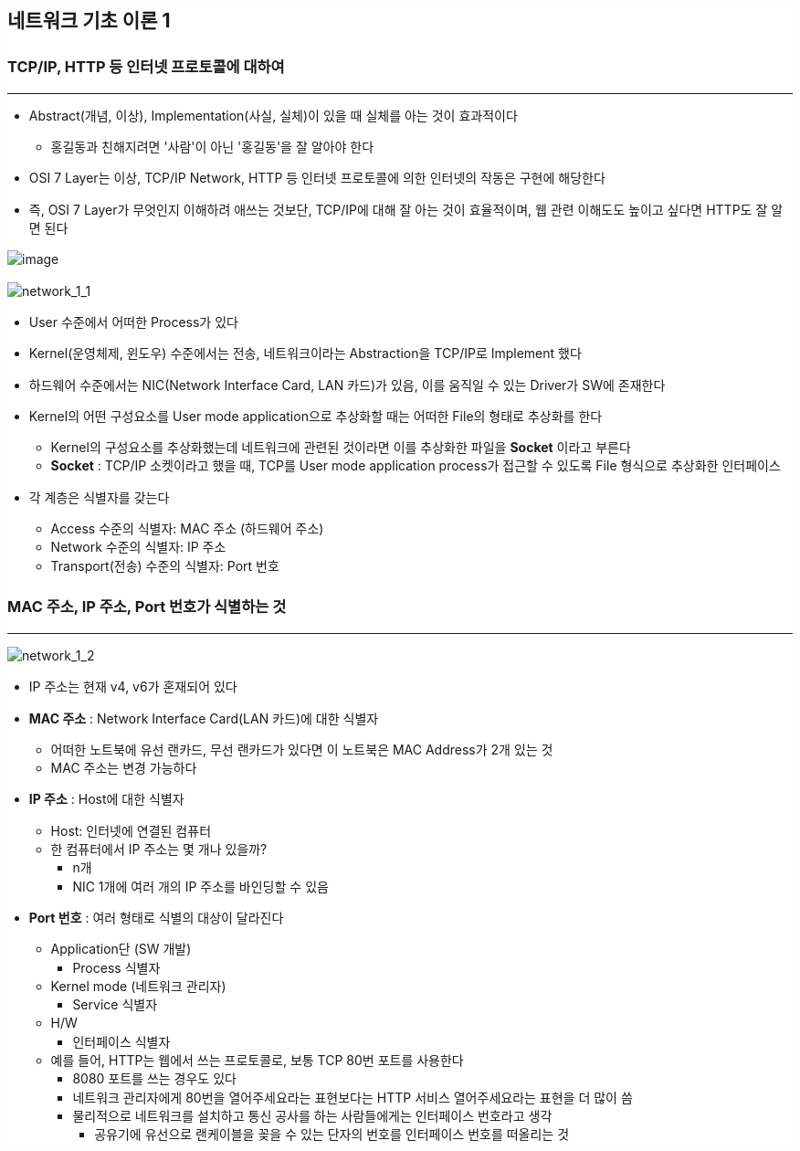 ## 네트워크 기초 이론 1

### TCP/IP, HTTP 등 인터넷 프로토콜에 대하여

---

- Abstract(개념, 이상), Implementation(사실, 실체)이 있을 때 실체를 아는 것이 효과적이다
    - 홍길동과 친해지려면 '사람'이 아닌 '홍길동'을 잘 알아야 한다

- OSI 7 Layer는 이상, TCP/IP Network, HTTP 등 인터넷 프로토콜에 의한 인터넷의 작동은 구현에 해당한다

- 즉, OSI 7 Layer가 무엇인지 이해하려 애쓰는 것보단, TCP/IP에 대해 잘 아는 것이 효율적이며, 웹 관련 이해도도 높이고 싶다면 HTTP도 잘 알면 된다

![image](https://github.com/zacinthepark/TIL/assets/86648892/3479624f-a3b4-4759-bab6-da0779883c31)

![network_1_1](https://github.com/zacinthepark/TIL/assets/86648892/963166d6-a153-41a0-9cf1-86ce618eb53f)

- User 수준에서 어떠한 Process가 있다

- Kernel(운영체제, 윈도우) 수준에서는 전송, 네트워크이라는 Abstraction을 TCP/IP로 Implement 했다

- 하드웨어 수준에서는 NIC(Network Interface Card, LAN 카드)가 있음, 이를 움직일 수 있는 Driver가 SW에 존재한다

- Kernel의 어떤 구성요소를 User mode application으로 추상화할 때는 어떠한 File의 형태로 추상화를 한다
    - Kernel의 구성요소를 추상화했는데 네트워크에 관련된 것이라면 이를 추상화한 파일을 **Socket** 이라고 부른다
    - **Socket** : TCP/IP 소켓이라고 했을 때, TCP를 User mode application process가 접근할 수 있도록 File 형식으로 추상화한 인터페이스

- 각 계층은 식별자를 갖는다
    - Access 수준의 식별자: MAC 주소 (하드웨어 주소)
    - Network 수준의 식별자: IP 주소
    - Transport(전송) 수준의 식별자: Port 번호

### MAC 주소, IP 주소, Port 번호가 식별하는 것

---

![network_1_2](https://github.com/zacinthepark/TIL/assets/86648892/36c6cd7c-d678-491b-b57b-a9cab4ab3f92)

- IP 주소는 현재 v4, v6가 혼재되어 있다

- **MAC 주소** : Network Interface Card(LAN 카드)에 대한 식별자
    - 어떠한 노트북에 유선 랜카드, 무선 랜카드가 있다면 이 노트북은 MAC Address가 2개 있는 것
    - MAC 주소는 변경 가능하다

- **IP 주소** : Host에 대한 식별자
    - Host: 인터넷에 연결된 컴퓨터
    - 한 컴퓨터에서 IP 주소는 몇 개나 있을까?
        - n개
        - NIC 1개에 여러 개의 IP 주소를 바인딩할 수 있음

- **Port 번호** : 여러 형태로 식별의 대상이 달라진다
    - Application단 (SW 개발)
        - Process 식별자
    - Kernel mode (네트워크 관리자)
        - Service 식별자
    - H/W
        - 인터페이스 식별자
    - 예를 들어, HTTP는 웹에서 쓰는 프로토콜로, 보통 TCP 80번 포트를 사용한다
        - 8080 포트를 쓰는 경우도 있다
        - 네트워크 관리자에게 80번을 열어주세요라는 표현보다는 HTTP 서비스 열어주세요라는 표현을 더 많이 씀
        - 물리적으로 네트워크를 설치하고 통신 공사를 하는 사람들에게는 인터페이스 번호라고 생각
            - 공유기에 유선으로 랜케이블을 꽂을 수 있는 단자의 번호를 인터페이스 번호를 떠올리는 것
